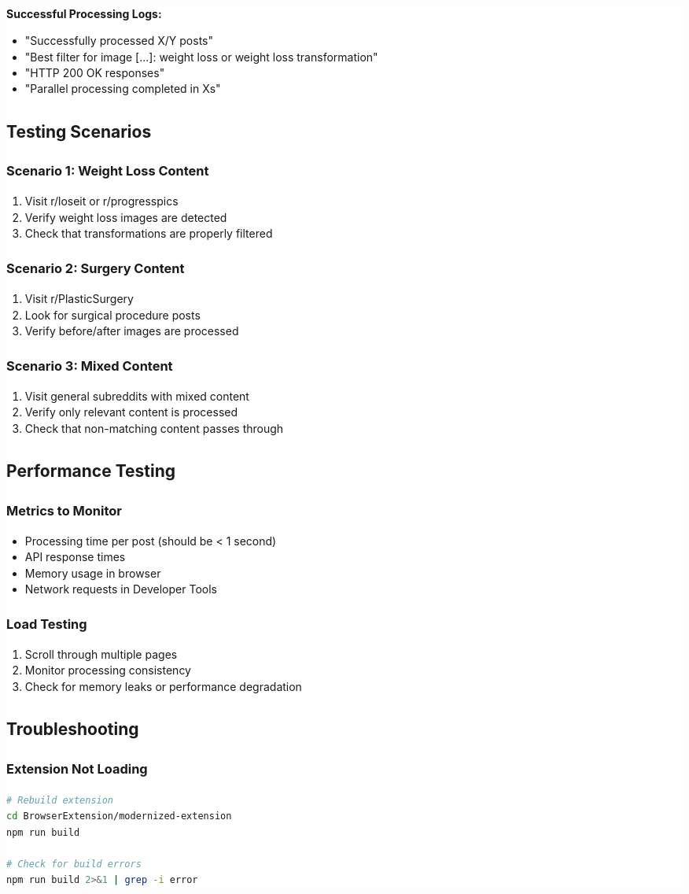 **Successful Processing Logs:**
- "Successfully processed X/Y posts"
- "Best filter for image [...]: weight loss or weight loss transformation"
- "HTTP 200 OK responses"
- "Parallel processing completed in Xs"

## Testing Scenarios

### Scenario 1: Weight Loss Content
1. Visit r/loseit or r/progresspics
2. Verify weight loss images are detected
3. Check that transformations are properly filtered

### Scenario 2: Surgery Content
1. Visit r/PlasticSurgery
2. Look for surgical procedure posts
3. Verify before/after images are processed

### Scenario 3: Mixed Content
1. Visit general subreddits with mixed content
2. Verify only relevant content is processed
3. Check that non-matching content passes through

## Performance Testing

### Metrics to Monitor
- Processing time per post (should be < 1 second)
- API response times
- Memory usage in browser
- Network requests in Developer Tools

### Load Testing
1. Scroll through multiple pages
2. Monitor processing consistency
3. Check for memory leaks or performance degradation

## Troubleshooting

### Extension Not Loading
```bash
# Rebuild extension
cd BrowserExtension/modernized-extension
npm run build

# Check for build errors
npm run build 2>&1 | grep -i error
```
